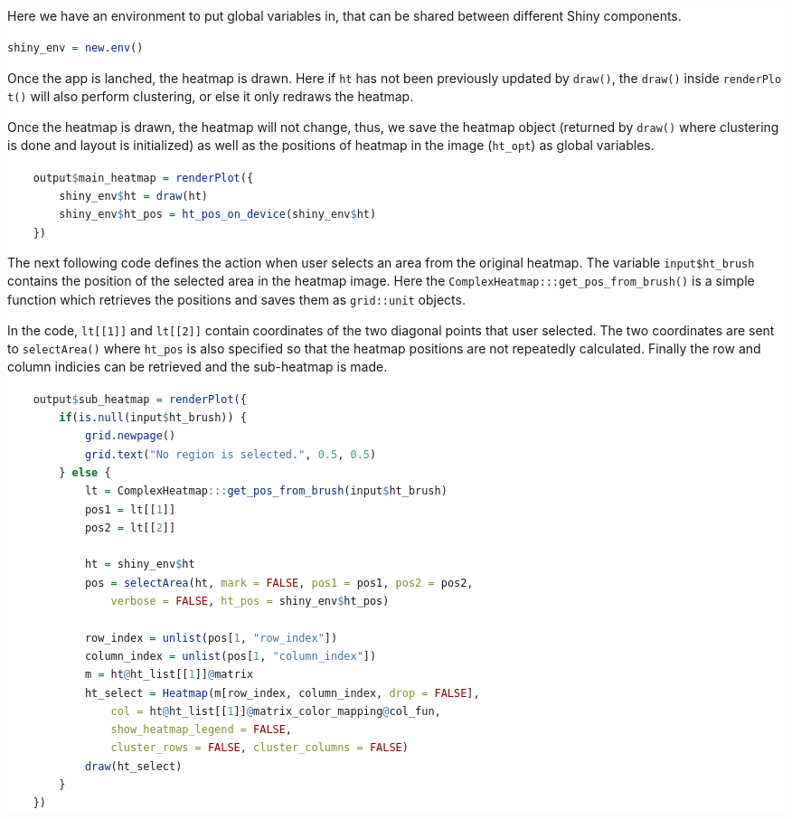 Here we have an environment to put global variables in, that can be shared
between different Shiny components.


```r
shiny_env = new.env()
```

Once the app is lanched, the heatmap is drawn. Here if `ht` has not been
previously updated by `draw()`, the `draw()` inside `renderPlot()` will also
perform clustering, or else it only redraws the heatmap.

Once the heatmap is drawn, the heatmap will not change, thus, we save the
heatmap object (returned by `draw()` where clustering is done and layout is
initialized) as well as the positions of heatmap in the image (`ht_opt`) as
global variables.


```r
	output$main_heatmap = renderPlot({
        shiny_env$ht = draw(ht)
        shiny_env$ht_pos = ht_pos_on_device(shiny_env$ht)
    })
```

The next following code defines the action when user selects an area from the
original heatmap. The variable `input$ht_brush` contains the position of the
selected area in the heatmap image. Here the `ComplexHeatmap:::get_pos_from_brush()`
is a simple function which retrieves the positions and saves them as
`grid::unit` objects.

In the code, `lt[[1]]` and `lt[[2]]` contain coordinates of the two
diagonal points that user selected. The two coordinates are sent to
`selectArea()` where `ht_pos` is also specified so that the heatmap positions
are not repeatedly calculated. Finally the row and column indicies can be
retrieved and the sub-heatmap is made.


```r
	output$sub_heatmap = renderPlot({
        if(is.null(input$ht_brush)) {
            grid.newpage()
            grid.text("No region is selected.", 0.5, 0.5)
        } else {
            lt = ComplexHeatmap:::get_pos_from_brush(input$ht_brush)
            pos1 = lt[[1]]
            pos2 = lt[[2]]
            
            ht = shiny_env$ht
            pos = selectArea(ht, mark = FALSE, pos1 = pos1, pos2 = pos2, 
                verbose = FALSE, ht_pos = shiny_env$ht_pos)
            
            row_index = unlist(pos[1, "row_index"])
            column_index = unlist(pos[1, "column_index"])
            m = ht@ht_list[[1]]@matrix
            ht_select = Heatmap(m[row_index, column_index, drop = FALSE],
                col = ht@ht_list[[1]]@matrix_color_mapping@col_fun,
                show_heatmap_legend = FALSE,
                cluster_rows = FALSE, cluster_columns = FALSE)
            draw(ht_select)
        }
    })
```
